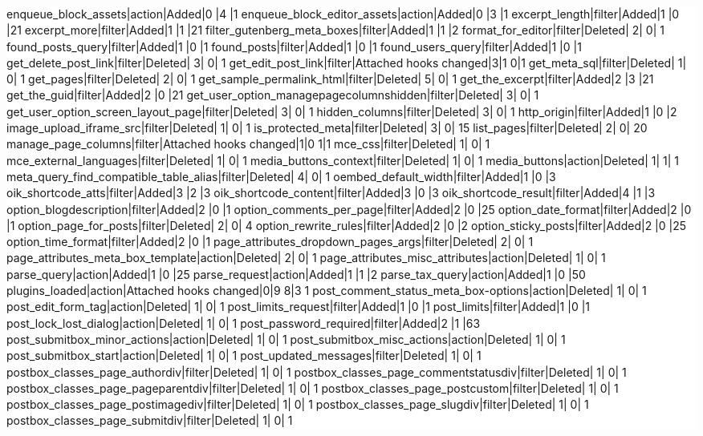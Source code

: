 enqueue_block_assets|action|Added|0 |4 |1 
enqueue_block_editor_assets|action|Added|0 |3 |1 
excerpt_length|filter|Added|1 |0 |21 
excerpt_more|filter|Added|1 |1 |21 
filter_gutenberg_meta_boxes|filter|Added|1 |1 |2 
format_for_editor|filter|Deleted| 2| 0| 1
found_posts_query|filter|Added|1 |0 |1 
found_posts|filter|Added|1 |0 |1 
found_users_query|filter|Added|1 |0 |1 
get_delete_post_link|filter|Deleted| 3| 0| 1
get_edit_post_link|filter|Attached hooks changed|3|1 0|1
get_meta_sql|filter|Deleted| 1| 0| 1
get_pages|filter|Deleted| 2| 0| 1
get_sample_permalink_html|filter|Deleted| 5| 0| 1
get_the_excerpt|filter|Added|2 |3 |21 
get_the_guid|filter|Added|2 |0 |21 
get_user_option_managepagecolumnshidden|filter|Deleted| 3| 0| 1
get_user_option_screen_layout_page|filter|Deleted| 3| 0| 1
hidden_columns|filter|Deleted| 3| 0| 1
http_origin|filter|Added|1 |0 |2 
image_upload_iframe_src|filter|Deleted| 1| 0| 1
is_protected_meta|filter|Deleted| 3| 0| 15
list_pages|filter|Deleted| 2| 0| 20
manage_page_columns|filter|Attached hooks changed|1|0 1|1
mce_css|filter|Deleted| 1| 0| 1
mce_external_languages|filter|Deleted| 1| 0| 1
media_buttons_context|filter|Deleted| 1| 0| 1
media_buttons|action|Deleted| 1| 1| 1
meta_query_find_compatible_table_alias|filter|Deleted| 4| 0| 1
oembed_default_width|filter|Added|1 |0 |3 
oik_shortcode_atts|filter|Added|3 |2 |3 
oik_shortcode_content|filter|Added|3 |0 |3 
oik_shortcode_result|filter|Added|4 |1 |3 
option_blogdescription|filter|Added|2 |0 |1 
option_comments_per_page|filter|Added|2 |0 |25 
option_date_format|filter|Added|2 |0 |1 
option_page_for_posts|filter|Deleted| 2| 0| 4
option_rewrite_rules|filter|Added|2 |0 |2 
option_sticky_posts|filter|Added|2 |0 |25 
option_time_format|filter|Added|2 |0 |1 
page_attributes_dropdown_pages_args|filter|Deleted| 2| 0| 1
page_attributes_meta_box_template|action|Deleted| 2| 0| 1
page_attributes_misc_attributes|action|Deleted| 1| 0| 1
parse_query|action|Added|1 |0 |25 
parse_request|action|Added|1 |1 |2 
parse_tax_query|action|Added|1 |0 |50 
plugins_loaded|action|Attached hooks changed|0|9 8|3 1
post_comment_status_meta_box-options|action|Deleted| 1| 0| 1
post_edit_form_tag|action|Deleted| 1| 0| 1
post_limits_request|filter|Added|1 |0 |1 
post_limits|filter|Added|1 |0 |1 
post_lock_lost_dialog|action|Deleted| 1| 0| 1
post_password_required|filter|Added|2 |1 |63 
post_submitbox_minor_actions|action|Deleted| 1| 0| 1
post_submitbox_misc_actions|action|Deleted| 1| 0| 1
post_submitbox_start|action|Deleted| 1| 0| 1
post_updated_messages|filter|Deleted| 1| 0| 1
postbox_classes_page_authordiv|filter|Deleted| 1| 0| 1
postbox_classes_page_commentstatusdiv|filter|Deleted| 1| 0| 1
postbox_classes_page_pageparentdiv|filter|Deleted| 1| 0| 1
postbox_classes_page_postcustom|filter|Deleted| 1| 0| 1
postbox_classes_page_postimagediv|filter|Deleted| 1| 0| 1
postbox_classes_page_slugdiv|filter|Deleted| 1| 0| 1
postbox_classes_page_submitdiv|filter|Deleted| 1| 0| 1